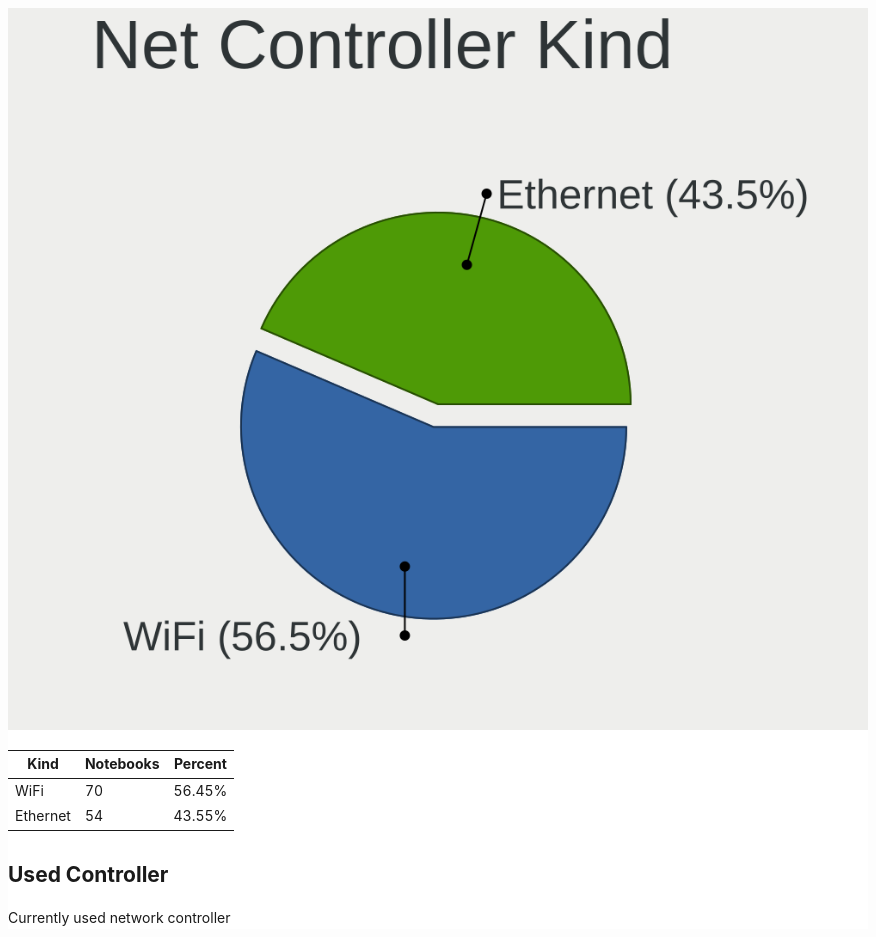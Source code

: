 ![Net Controller Kind](./images/pie_chart/net_kind.svg)


| Kind     | Notebooks | Percent |
|----------|-----------|---------|
| WiFi     | 70        | 56.45%  |
| Ethernet | 54        | 43.55%  |

Used Controller
---------------

Currently used network controller
